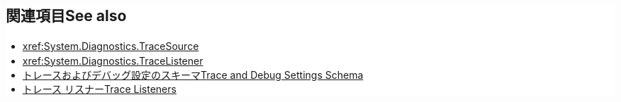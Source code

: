 ## <a name="see-also"></a><span data-ttu-id="36635-164">関連項目</span><span class="sxs-lookup"><span data-stu-id="36635-164">See also</span></span>

- <xref:System.Diagnostics.TraceSource>
- <xref:System.Diagnostics.TraceListener>
- [<span data-ttu-id="36635-165">トレースおよびデバッグ設定のスキーマ</span><span class="sxs-lookup"><span data-stu-id="36635-165">Trace and Debug Settings Schema</span></span>](index.md)
- [<span data-ttu-id="36635-166">トレース リスナー</span><span class="sxs-lookup"><span data-stu-id="36635-166">Trace Listeners</span></span>](../../../debug-trace-profile/trace-listeners.md)

